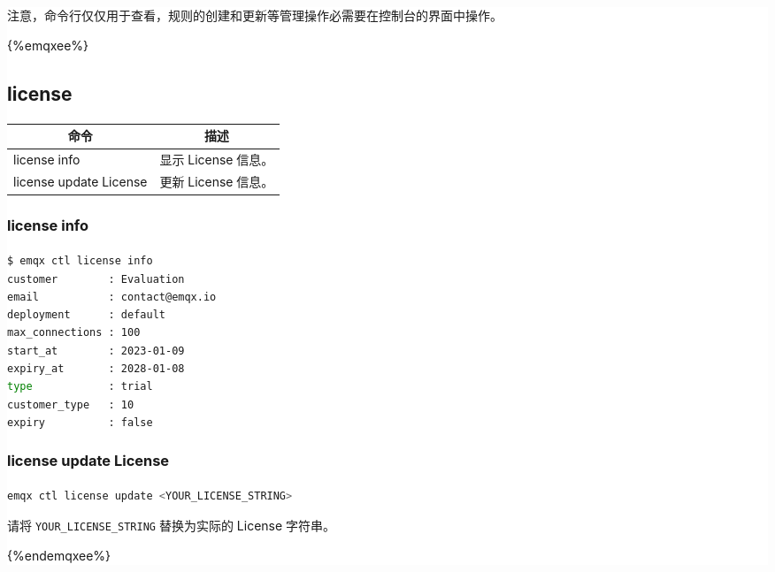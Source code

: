 注意，命令行仅仅用于查看，规则的创建和更新等管理操作必需要在控制台的界面中操作。

{%emqxee%}

## license

| 命令                   | 描述                |
| ---------------------- | ------------------- |
| license info           | 显示 License 信息。 |
| license update License | 更新 License 信息。 |

### license info

```bash
$ emqx ctl license info
customer        : Evaluation
email           : contact@emqx.io
deployment      : default
max_connections : 100
start_at        : 2023-01-09
expiry_at       : 2028-01-08
type            : trial
customer_type   : 10
expiry          : false
```

### license update License

```bash
emqx ctl license update <YOUR_LICENSE_STRING>
```

请将 `YOUR_LICENSE_STRING` 替换为实际的 License 字符串。

{%endemqxee%}
